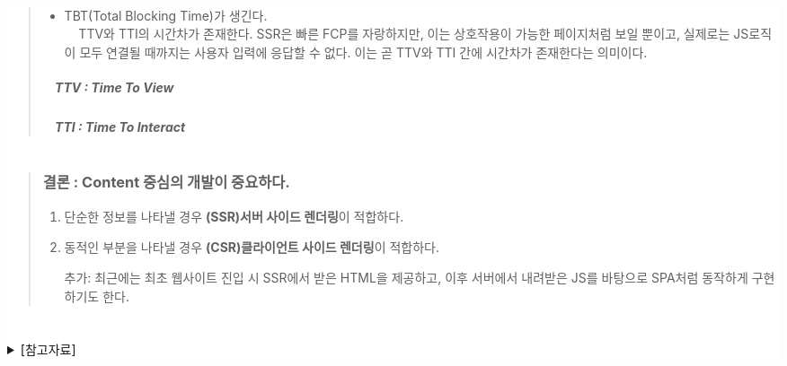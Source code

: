 > - TBT(Total Blocking Time)가 생긴다. <br> &nbsp; &nbsp; TTV와 TTI의 시간차가 존재한다. SSR은 빠른 FCP를 자랑하지만, 이는 상호작용이 가능한 페이지처럼 보일 뿐이고, 실제로는 JS로직이 모두 연결될 때까지는 사용자 입력에 응답할 수 없다. 이는 곧 TTV와 TTI 간에 시간차가 존재한다는 의미이다.
>
> ##### &nbsp; &nbsp; TTV : Time To View
>
> ##### &nbsp; &nbsp; TTI : Time To Interact
>
> #

> #
>
> ### 결론 : Content 중심의 개발이 중요하다.
>
> 1. 단순한 정보를 나타낼 경우 **(SSR)서버 사이드 렌더링**이 적합하다.
> 2. 동적인 부분을 나타낼 경우 **(CSR)클라이언트 사이드 렌더링**이 적합하다. <br>
>
>    추가: 최근에는 최초 웹사이트 진입 시 SSR에서 받은 HTML을 제공하고, 이후 서버에서 내려받은 JS를 바탕으로 SPA처럼 동작하게 구현하기도 한다.
>
> #

<details><summary>[참고자료]</summary></details>


